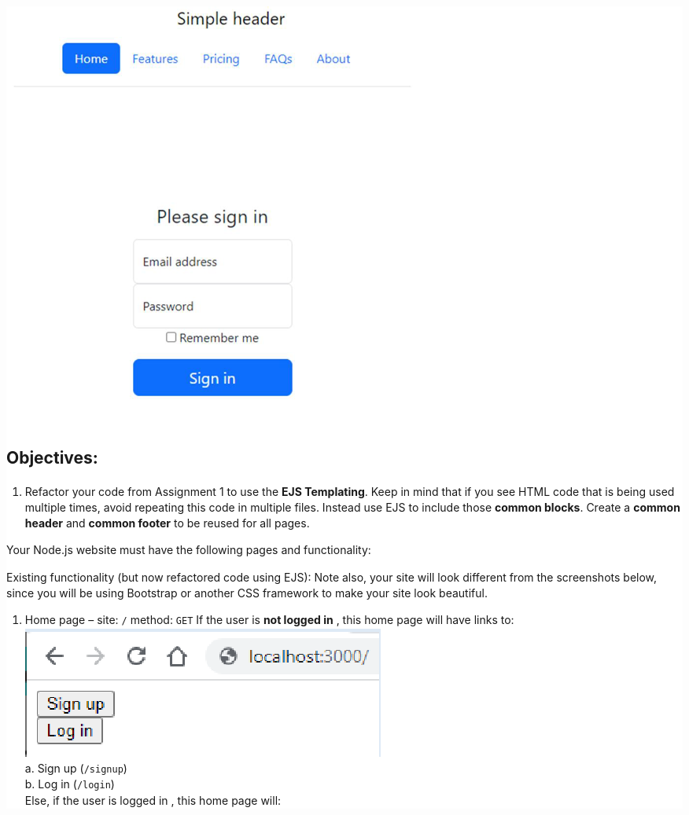 ![](/images/6.png)

## Objectives:

1. Refactor your code from Assignment 1 to use the **EJS Templating**.
   Keep in mind that if you see HTML code that is being used multiple times, avoid repeating this
   code in multiple files. Instead use EJS to include those **common blocks**.
   Create a **common header** and **common footer** to be reused for all pages.

Your Node.js website must have the following pages and functionality:

Existing functionality (but now refactored code using EJS):
Note also, your site will look different from the screenshots below, since you will be using Bootstrap or
another CSS framework to make your site look beautiful.

1. Home page – site: `/` method: `GET`
   If the user is **not logged in** , this home page will have links to:  
   ![](/images/7.png)  
    a. Sign up (`/signup`)  
    b. Log in (`/login`)  
   Else, if the user is logged in , this home page will:  